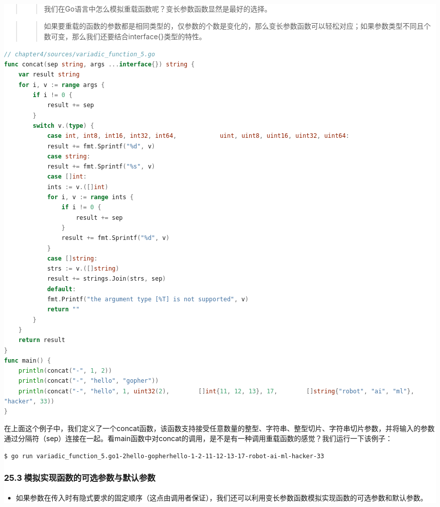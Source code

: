 >> 我们在Go语言中怎么模拟重载函数呢？变长参数函数显然是最好的选择。

>> 如果要重载的函数的参数都是相同类型的，仅参数的个数是变化的，那么变长参数函数可以轻松对应；如果参数类型不同且个数可变，那么我们还要结合interface{}类型的特性。

```go
// chapter4/sources/variadic_function_5.go 
func concat(sep string, args ...interface{}) string {    
    var result string    
    for i, v := range args {        
        if i != 0 {            
            result += sep        
        }        
        switch v.(type) {        
            case int, int8, int16, int32, int64,            uint, uint8, uint16, uint32, uint64:            
            result += fmt.Sprintf("%d", v)        
            case string:            
            result += fmt.Sprintf("%s", v)        
            case []int:            
            ints := v.([]int)            
            for i, v := range ints {                
                if i != 0 {                    
                    result += sep                
                }                
                result += fmt.Sprintf("%d", v)            
            }        
            case []string:            
            strs := v.([]string)            
            result += strings.Join(strs, sep)        
            default:            
            fmt.Printf("the argument type [%T] is not supported", v)            
            return ""        
        }    
    }    
    return result
}
func main() {    
    println(concat("-", 1, 2))    
    println(concat("-", "hello", "gopher"))    
    println(concat("-", "hello", 1, uint32(2),        []int{11, 12, 13}, 17,        []string{"robot", "ai", "ml"},        "hacker", 33))
}
```
在上面这个例子中，我们定义了一个concat函数，该函数支持接受任意数量的整型、字符串、整型切片、字符串切片参数，并将输入的参数通过分隔符（sep）连接在一起。看main函数中对concat的调用，是不是有一种调用重载函数的感觉？我们运行一下该例子：
```
$ go run variadic_function_5.go1-2hello-gopherhello-1-2-11-12-13-17-robot-ai-ml-hacker-33
```


### 25.3 模拟实现函数的可选参数与默认参数

+ 如果参数在传入时有隐式要求的固定顺序（这点由调用者保证），我们还可以利用变长参数函数模拟实现函数的可选参数和默认参数。
